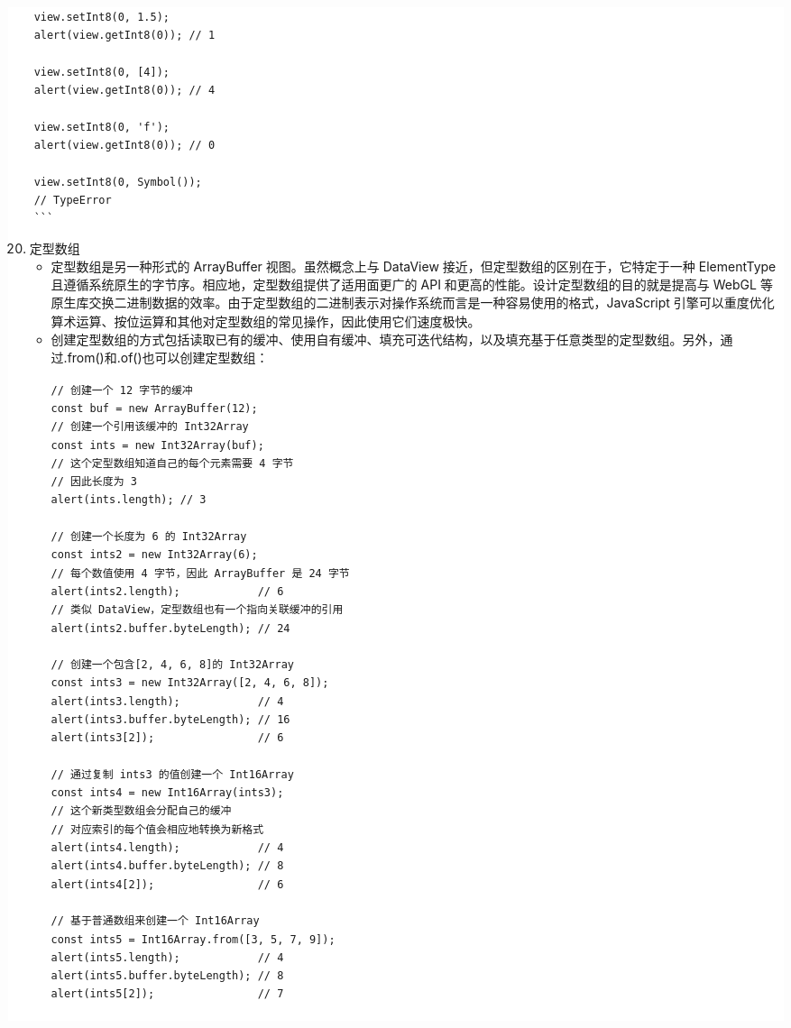         view.setInt8(0, 1.5); 
        alert(view.getInt8(0)); // 1 
        
        view.setInt8(0, [4]); 
        alert(view.getInt8(0)); // 4 
        
        view.setInt8(0, 'f'); 
        alert(view.getInt8(0)); // 0 
        
        view.setInt8(0, Symbol()); 
        // TypeError
        ```

20. 定型数组
    - 定型数组是另一种形式的 ArrayBuffer 视图。虽然概念上与 DataView 接近，但定型数组的区别在于，它特定于一种 ElementType 且遵循系统原生的字节序。相应地，定型数组提供了适用面更广的 API 和更高的性能。设计定型数组的目的就是提高与 WebGL 等原生库交换二进制数据的效率。由于定型数组的二进制表示对操作系统而言是一种容易使用的格式，JavaScript 引擎可以重度优化算术运算、按位运算和其他对定型数组的常见操作，因此使用它们速度极快。
    - 创建定型数组的方式包括读取已有的缓冲、使用自有缓冲、填充可迭代结构，以及填充基于任意类型的定型数组。另外，通过<ElementType>.from()和<ElementType>.of()也可以创建定型数组：
        ```
        // 创建一个 12 字节的缓冲
        const buf = new ArrayBuffer(12); 
        // 创建一个引用该缓冲的 Int32Array 
        const ints = new Int32Array(buf); 
        // 这个定型数组知道自己的每个元素需要 4 字节
        // 因此长度为 3 
        alert(ints.length); // 3
        
        // 创建一个长度为 6 的 Int32Array 
        const ints2 = new Int32Array(6); 
        // 每个数值使用 4 字节，因此 ArrayBuffer 是 24 字节
        alert(ints2.length);            // 6 
        // 类似 DataView，定型数组也有一个指向关联缓冲的引用
        alert(ints2.buffer.byteLength); // 24 
        
        // 创建一个包含[2, 4, 6, 8]的 Int32Array 
        const ints3 = new Int32Array([2, 4, 6, 8]); 
        alert(ints3.length);            // 4 
        alert(ints3.buffer.byteLength); // 16 
        alert(ints3[2]);                // 6 
        
        // 通过复制 ints3 的值创建一个 Int16Array 
        const ints4 = new Int16Array(ints3); 
        // 这个新类型数组会分配自己的缓冲
        // 对应索引的每个值会相应地转换为新格式
        alert(ints4.length);            // 4 
        alert(ints4.buffer.byteLength); // 8 
        alert(ints4[2]);                // 6 
        
        // 基于普通数组来创建一个 Int16Array 
        const ints5 = Int16Array.from([3, 5, 7, 9]); 
        alert(ints5.length);            // 4 
        alert(ints5.buffer.byteLength); // 8 
        alert(ints5[2]);                // 7 
        